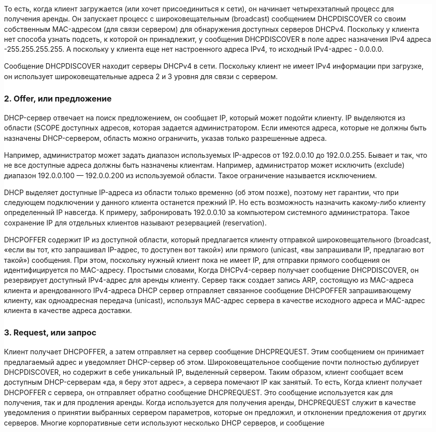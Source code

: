 То есть, когда клиент загружается (или хочет присоединиться к сети), он начинает четырехэтапный процесс для получения аренды. Он
запускает процесс с широковещательным (broadcast) сообщением DHCPDISCOVER со своим собственным MAC-адресом (для связи
сервером) для обнаружения доступных серверов DHCPv4. Поскольку у клиента нет способа узнать подсеть, к которой он принадлежит, у
сообщения DHCPDISCOVER в поле адрес назначения IPv4 адреса -255.255.255.255. А поскольку у клиента еще нет настроенного адреса
IPv4, то исходный IPv4-адрес - 0.0.0.0.

Сообщение DHCPDISCOVER находит серверы DHCPv4 в сети. Поскольку клиент не имеет IPv4 информации при загрузке, он использует
широковещательные адреса 2 и 3 уровня для связи с сервером.


### 2. Offer, или предложение

DHCP-сервер отвечает на поиск предложением, он сообщает IP, который может подойти клиенту. IP выделяются из области (SCOPE
доступных адресов, которая задается администратором. Если имеются адреса, которые не должны быть назначены DHCP-сервером, область можно ограничить, указав только разрешенные адреса.

Например, администратор может задать диапазон используемых IP-адресов от 192.0.0.10 до 192.0.0.255. Бывает и так, что не все доступные адреса должны быть назначены клиентам. Например, администратор может исключить (exclude) диапазон 192.0.0.100 — 192.0.0.200 из используемой области. Такое ограничение называется исключением. 

DHCP выделяет доступные IP-адреса из области только временно (об этом позже), поэтому нет гарантии, что при следующем
подключении у данного клиента останется прежний IP. Но есть возможность назначить какому-либо клиенту определенный IP навсегда. К
примеру, забронировать 192.0.0.10 за компьютером системного администратора. Такое сохранение IP для отдельных клиентов называют
резервацией (reservation).

DHCPOFFER содержит IP из доступной области, который предлагается клиенту отправкой широковещательного (broadcast, «если вы тот,
кто запрашивал IP-адрес, то доступен вот такой») или прямого (unicast, «вы запрашивали IP, предлагаю вот такой») сообщения. При этом,
поскольку нужный клиент пока не имеет IP, для отправки прямого сообщения он идентифицируется по MAC-адресу. Простыми словами,
Когда DHCPv4-сервер получает сообщение DHCPDISCOVER, он резервирует доступный IPv4-адрес для аренды клиенту. Сервер такж
создает запись ARP, состоящую из MAC-адреса клиента и арендованного IPv4-адреса DHCP сервер отправляет связанное сообщение
DHCPOFFER запрашивающему клиенту, как одноадресная передача (unicast), используя MAC-адрес сервера в качестве исходного адреса и
MAC-адрес клиента в качестве адреса доставки.


### 3. Request, или запрос

Клиент получает DHCPOFFER, а затем отправляет на сервер сообщение DHCPREQUEST. Этим сообщением он принимает предлагаемый
адрес и уведомляет DHCP-сервер об этом. Широковещательное сообщение почти полностью дублирует DHCPDISCOVER, но содержит в
себе уникальный IP, выделенный сервером. Таким образом, клиент сообщает всем доступным DHCP-серверам «да, я беру этот адрес», а
сервера помечают IP как занятый. То есть, Когда клиент получает DHCPOFFER с сервера, он отправляет обратно сообщение
DHCPREQUEST. Это сообщение используется как для получения, так и для продления аренды. Когда используется для получения
аренды, DHCPREQUEST служит в качестве уведомления о принятии выбранных сервером параметров, которые он предложил, и
отклонении предложения от других серверов. Многие корпоративные сети используют несколько DHCP серверов, и сообщение